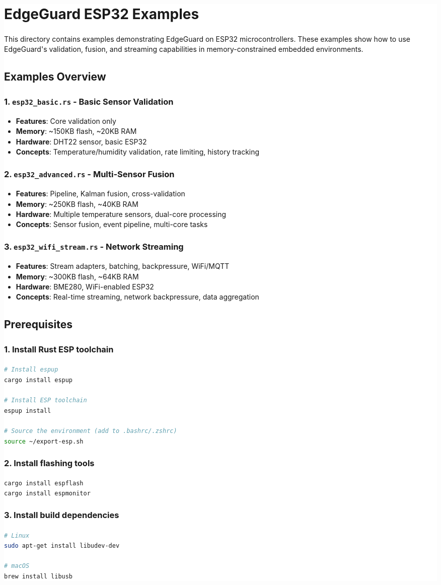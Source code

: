 # EdgeGuard ESP32 Examples

This directory contains examples demonstrating EdgeGuard on ESP32 microcontrollers. These examples show how to use EdgeGuard's validation, fusion, and streaming capabilities in memory-constrained embedded environments.

## Examples Overview

### 1. `esp32_basic.rs` - Basic Sensor Validation
- **Features**: Core validation only
- **Memory**: ~150KB flash, ~20KB RAM
- **Hardware**: DHT22 sensor, basic ESP32
- **Concepts**: Temperature/humidity validation, rate limiting, history tracking

### 2. `esp32_advanced.rs` - Multi-Sensor Fusion
- **Features**: Pipeline, Kalman fusion, cross-validation
- **Memory**: ~250KB flash, ~40KB RAM  
- **Hardware**: Multiple temperature sensors, dual-core processing
- **Concepts**: Sensor fusion, event pipeline, multi-core tasks

### 3. `esp32_wifi_stream.rs` - Network Streaming
- **Features**: Stream adapters, batching, backpressure, WiFi/MQTT
- **Memory**: ~300KB flash, ~64KB RAM
- **Hardware**: BME280, WiFi-enabled ESP32
- **Concepts**: Real-time streaming, network backpressure, data aggregation

## Prerequisites

### 1. Install Rust ESP toolchain
```bash
# Install espup
cargo install espup

# Install ESP toolchain
espup install

# Source the environment (add to .bashrc/.zshrc)
source ~/export-esp.sh
```

### 2. Install flashing tools
```bash
cargo install espflash
cargo install espmonitor
```

### 3. Install build dependencies
```bash
# Linux
sudo apt-get install libudev-dev

# macOS
brew install libusb
```
